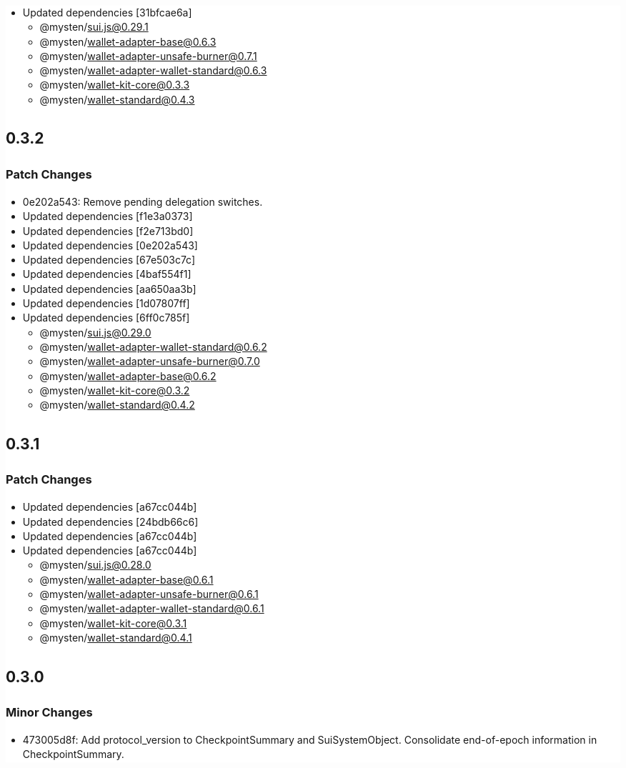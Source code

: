 - Updated dependencies [31bfcae6a]
  - @mysten/sui.js@0.29.1
  - @mysten/wallet-adapter-base@0.6.3
  - @mysten/wallet-adapter-unsafe-burner@0.7.1
  - @mysten/wallet-adapter-wallet-standard@0.6.3
  - @mysten/wallet-kit-core@0.3.3
  - @mysten/wallet-standard@0.4.3

## 0.3.2

### Patch Changes

- 0e202a543: Remove pending delegation switches.
- Updated dependencies [f1e3a0373]
- Updated dependencies [f2e713bd0]
- Updated dependencies [0e202a543]
- Updated dependencies [67e503c7c]
- Updated dependencies [4baf554f1]
- Updated dependencies [aa650aa3b]
- Updated dependencies [1d07807ff]
- Updated dependencies [6ff0c785f]
  - @mysten/sui.js@0.29.0
  - @mysten/wallet-adapter-wallet-standard@0.6.2
  - @mysten/wallet-adapter-unsafe-burner@0.7.0
  - @mysten/wallet-adapter-base@0.6.2
  - @mysten/wallet-kit-core@0.3.2
  - @mysten/wallet-standard@0.4.2

## 0.3.1

### Patch Changes

- Updated dependencies [a67cc044b]
- Updated dependencies [24bdb66c6]
- Updated dependencies [a67cc044b]
- Updated dependencies [a67cc044b]
  - @mysten/sui.js@0.28.0
  - @mysten/wallet-adapter-base@0.6.1
  - @mysten/wallet-adapter-unsafe-burner@0.6.1
  - @mysten/wallet-adapter-wallet-standard@0.6.1
  - @mysten/wallet-kit-core@0.3.1
  - @mysten/wallet-standard@0.4.1

## 0.3.0

### Minor Changes

- 473005d8f: Add protocol_version to CheckpointSummary and SuiSystemObject. Consolidate end-of-epoch information in CheckpointSummary.

